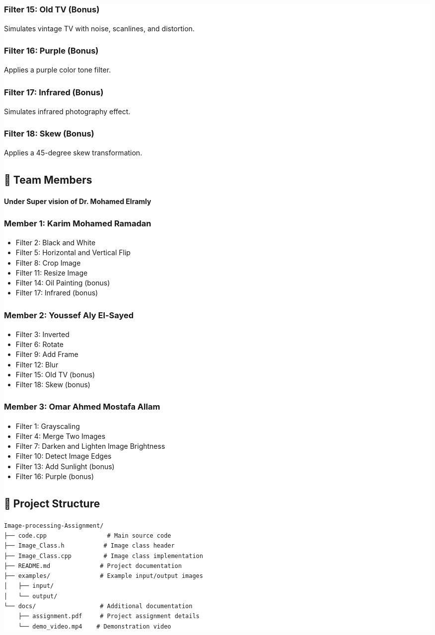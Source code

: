 ### Filter 15: Old TV (Bonus)
Simulates vintage TV with noise, scanlines, and distortion.

### Filter 16: Purple (Bonus)
Applies a purple color tone filter.

### Filter 17: Infrared (Bonus)
Simulates infrared photography effect.

### Filter 18: Skew (Bonus)
Applies a 45-degree skew transformation.

## 👥 Team Members

**Under Super vision of Dr. Mohamed Elramly**

### Member 1: Karim Mohamed Ramadan
- Filter 2: Black and White
- Filter 5: Horizontal and Vertical Flip
- Filter 8: Crop Image
- Filter 11: Resize Image
- Filter 14: Oil Painting (bonus)
- Filter 17: Infrared (bonus)

### Member 2: Youssef Aly El-Sayed
- Filter 3: Inverted
- Filter 6: Rotate
- Filter 9: Add Frame
- Filter 12: Blur
- Filter 15: Old TV (bonus)
- Filter 18: Skew (bonus)

### Member 3: Omar Ahmed Mostafa Allam
- Filter 1: Grayscaling
- Filter 4: Merge Two Images
- Filter 7: Darken and Lighten Image Brightness
- Filter 10: Detect Image Edges
- Filter 13: Add Sunlight (bonus)
- Filter 16: Purple (bonus)

## 📁 Project Structure

```
Image-processing-Assignment/
├── code.cpp                 # Main source code
├── Image_Class.h           # Image class header
├── Image_Class.cpp         # Image class implementation
├── README.md              # Project documentation
├── examples/              # Example input/output images
│   ├── input/
│   └── output/
└── docs/                  # Additional documentation
    ├── assignment.pdf     # Project assignment details
    └── demo_video.mp4    # Demonstration video
```
